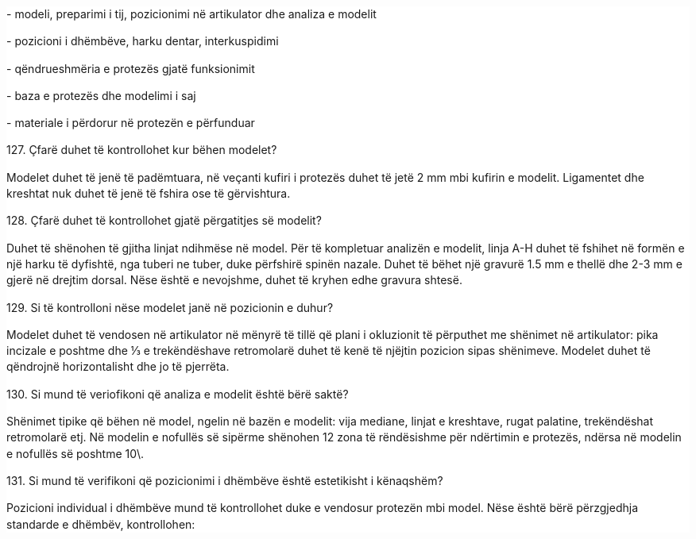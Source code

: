 &#x20;

\- modeli, preparimi i tij, pozicionimi në artikulator dhe analiza e modelit&#x20;

\- pozicioni i dhëmbëve, harku dentar, interkuspidimi&#x20;

\- qëndrueshmëria e protezës gjatë funksionimit &#x20;

\- baza e protezës dhe modelimi i saj&#x20;

\- materiale i përdorur në protezën e përfunduar

&#x20;

127\. Çfarë duhet të kontrollohet kur bëhen modelet?

&#x20;

Modelet duhet të jenë të padëmtuara, në veçanti kufiri i protezës duhet të jetë 2 mm mbi kufirin e modelit. Ligamentet dhe kreshtat nuk duhet të jenë të fshira ose të gërvishtura.

&#x20;

128\. Çfarë duhet të kontrollohet gjatë përgatitjes së modelit?

&#x20;

Duhet të shënohen të gjitha linjat ndihmëse në model. Për të kompletuar analizën e modelit, linja A-H duhet të fshihet në formën e një harku të dyfishtë, nga tuberi ne tuber, duke përfshirë spinën nazale. Duhet të bëhet një gravurë 1.5 mm e thellë dhe 2-3 mm e gjerë në drejtim dorsal. Nëse është e nevojshme, duhet të kryhen edhe gravura shtesë.

&#x20;

129\. Si të kontrolloni nëse modelet janë në pozicionin e duhur?

&#x20;

Modelet duhet të vendosen në artikulator në mënyrë të tillë që plani i okluzionit të përputhet me shënimet në artikulator: pika incizale e poshtme dhe ⅓ e trekëndëshave retromolarë duhet të kenë të njëjtin pozicion sipas shënimeve. Modelet duhet të qëndrojnë horizontalisht dhe jo të pjerrëta.

&#x20;

130\. Si mund të veriofikoni që analiza e modelit është bërë saktë?

&#x20;

Shënimet tipike që bëhen në model, ngelin në bazën e modelit: vija mediane, linjat e kreshtave, rugat palatine, trekëndëshat retromolarë etj. Në modelin e nofullës së sipërme shënohen 12 zona të rëndësishme për ndërtimin e protezës, ndërsa në modelin e nofullës së poshtme 10\\.

&#x20;

131\. Si mund të verifikoni që pozicionimi i dhëmbëve është estetikisht i kënaqshëm?

&#x20;

Pozicioni individual i dhëmbëve mund të kontrollohet duke e vendosur protezën mbi model. Nëse është bërë përzgjedhja standarde e dhëmbëv, kontrollohen:

&#x20;
